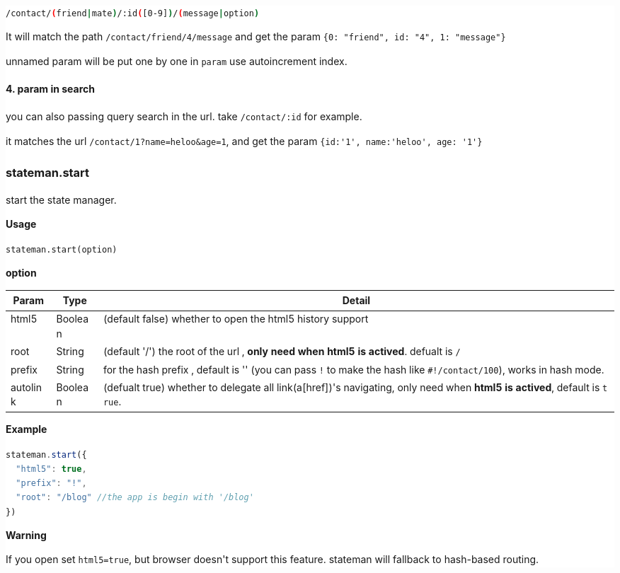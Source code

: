 ```sh
/contact/(friend|mate)/:id([0-9])/(message|option)
```



It will match the path `/contact/friend/4/message` and get the param `{0: "friend", id: "4", 1: "message"}`

unnamed param will be put one by one in `param` use autoincrement index. 


#### 4. param in search


you can also passing query search in the url. take `/contact/:id` for example.



it matches the url `/contact/1?name=heloo&age=1`, and get the param `{id:'1', name:'heloo', age: '1'}`



<a name="start"></a>
### stateman.start

start the state manager. 

__Usage__

`stateman.start(option)`

__option__


|Param|Type|Detail|
|--|--|--|
|html5 |Boolean|(default false) whether to open the html5 history support |
|root |String|(default '/') the root of the url , __only need when html5 is actived__. defualt is `/` |
|prefix| String | for the hash prefix , default is '' (you can pass `!` to make the hash like `#!/contact/100`), works in hash mode.|
|autolink| Boolean | (defualt true) whether to delegate all link(a[href])'s navigating, only need when __html5 is actived__, default is `true`.|


__Example__

```js
stateman.start({
  "html5": true,
  "prefix": "!",
  "root": "/blog" //the app is begin with '/blog'
})

```

__Warning__


If you open set `html5=true`, but browser doesn't support this feature. stateman will fallback to hash-based routing.
